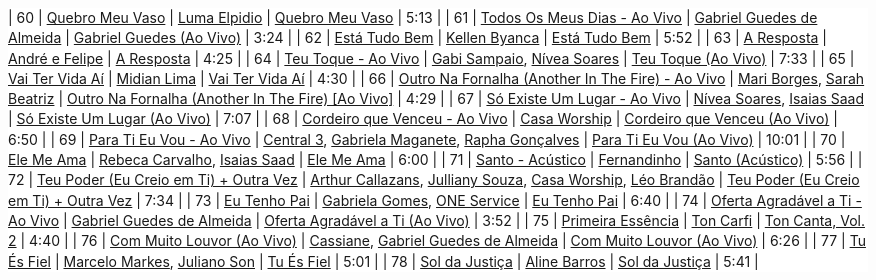 | 60 | [Quebro Meu Vaso](https://open.spotify.com/track/6g88LTq36Dhe7Dgl3mRph3) | [Luma Elpidio](https://open.spotify.com/artist/6S6ekwAUY7h8PALjCq9XjR) | [Quebro Meu Vaso](https://open.spotify.com/album/13Wq5d9gRK2l5SScsiiXO2) | 5:13 |
| 61 | [Todos Os Meus Dias \- Ao Vivo](https://open.spotify.com/track/6x5Q9YWT21xuqYU4odl6XA) | [Gabriel Guedes de Almeida](https://open.spotify.com/artist/5ETTRSAa5g5uIMNOgqnJPB) | [Gabriel Guedes \(Ao Vivo\)](https://open.spotify.com/album/4BrsoV9CkEuZsHN0LssDZs) | 3:24 |
| 62 | [Está Tudo Bem](https://open.spotify.com/track/27aah6LyyKTSI4Kpq51Jhf) | [Kellen Byanca](https://open.spotify.com/artist/0aCN6JIKoXyhkzyL3LaCpI) | [Está Tudo Bem](https://open.spotify.com/album/1vP6Rril4XZA72ehbnFWZs) | 5:52 |
| 63 | [A Resposta](https://open.spotify.com/track/6Z1489RmO6tTSWmghjA7FT) | [André e Felipe](https://open.spotify.com/artist/5QQUuUIP9gjrkI8amLfIlb) | [A Resposta](https://open.spotify.com/album/4UJ3wWteqxGpPadcxc7Atq) | 4:25 |
| 64 | [Teu Toque \- Ao Vivo](https://open.spotify.com/track/6G45Qr6vVxnHxX06qcGEp2) | [Gabi Sampaio](https://open.spotify.com/artist/1mwuQroxtrC6ANU2Jwb8ZQ), [Nívea Soares](https://open.spotify.com/artist/7FJXPSSrHgr0YDfeiQ63uk) | [Teu Toque \(Ao Vivo\)](https://open.spotify.com/album/2OMOHMTTcJxt4NZuiM2tuD) | 7:33 |
| 65 | [Vai Ter Vida Aí](https://open.spotify.com/track/4mQ6f7PV6XaCDRzMtZFoZq) | [Midian Lima](https://open.spotify.com/artist/1UNm54Ts7vBGKcWjbjEmMw) | [Vai Ter Vida Aí](https://open.spotify.com/album/1ZozrNvdcx0F6vmowuIuiX) | 4:30 |
| 66 | [Outro Na Fornalha \(Another In The Fire\) \- Ao Vivo](https://open.spotify.com/track/50RxCp8dmcpd5P66b95u68) | [Mari Borges](https://open.spotify.com/artist/0p2zpsFX6FVVOWOVQ9SSa6), [Sarah Beatriz](https://open.spotify.com/artist/5eo3eRvCHJhgMDL6K1cbMT) | [Outro Na Fornalha \(Another In The Fire\) \[Ao Vivo\]](https://open.spotify.com/album/6X6Akp6urVW7Y8hA3CGeiA) | 4:29 |
| 67 | [Só Existe Um Lugar \- Ao Vivo](https://open.spotify.com/track/3oVtUUirowVa9DEtjazJVq) | [Nívea Soares](https://open.spotify.com/artist/7FJXPSSrHgr0YDfeiQ63uk), [Isaias Saad](https://open.spotify.com/artist/1THj0JI7zld7YDsWERcSUz) | [Só Existe Um Lugar \(Ao Vivo\)](https://open.spotify.com/album/468Y9pHDkKf8u6oLHWrimN) | 7:07 |
| 68 | [Cordeiro que Venceu \- Ao Vivo](https://open.spotify.com/track/2WovkwTBNGQrAIj3Zs5kSU) | [Casa Worship](https://open.spotify.com/artist/4bqKmu3kRUl6X7pTl1CuVs) | [Cordeiro que Venceu \(Ao Vivo\)](https://open.spotify.com/album/5w0pIstgEedppaWCw9EeB2) | 6:50 |
| 69 | [Para Ti Eu Vou \- Ao Vivo](https://open.spotify.com/track/6vA1FwRxArrlYJTCW5sxHi) | [Central 3](https://open.spotify.com/artist/72Q3HybMPVhG3c9N4A7kTL), [Gabriela Maganete](https://open.spotify.com/artist/0rFSAnwgnOHH3uq73fYoSb), [Rapha Gonçalves](https://open.spotify.com/artist/5b2nsXfz4EhaCuONCfEvui) | [Para Ti Eu Vou \(Ao Vivo\)](https://open.spotify.com/album/0QnyvMynTBuazeXR561cKo) | 10:01 |
| 70 | [Ele Me Ama](https://open.spotify.com/track/08qvbAWEOxNfklw8CDvP0o) | [Rebeca Carvalho](https://open.spotify.com/artist/7ejjZWVYdXuGjkLsUPW4xL), [Isaias Saad](https://open.spotify.com/artist/1THj0JI7zld7YDsWERcSUz) | [Ele Me Ama](https://open.spotify.com/album/1B2p9m0vT64uAA3oNjcOo9) | 6:00 |
| 71 | [Santo \- Acústico](https://open.spotify.com/track/240EAtaZRleOj2CVcW6cpA) | [Fernandinho](https://open.spotify.com/artist/6iAY2AyUZLSX3PWLIAfFZY) | [Santo \(Acústico\)](https://open.spotify.com/album/0SVVv1VaL4w98AqlcMIaAe) | 5:56 |
| 72 | [Teu Poder \(Eu Creio em Ti\) + Outra Vez](https://open.spotify.com/track/1ky0fvaC42xSV0cbu5hxOD) | [Arthur Callazans](https://open.spotify.com/artist/5Wkk7zsJx0eYgnR7rAFIVS), [Julliany Souza](https://open.spotify.com/artist/0d71FlLkqZzdpEQifcngQq), [Casa Worship](https://open.spotify.com/artist/4bqKmu3kRUl6X7pTl1CuVs), [Léo Brandão](https://open.spotify.com/artist/7Hy3BcTukq6HpDzVFrnJ8L) | [Teu Poder \(Eu Creio em Ti\) + Outra Vez](https://open.spotify.com/album/024maSzvAm5eyKH1do0HR7) | 7:34 |
| 73 | [Eu Tenho Pai](https://open.spotify.com/track/6tyGZ5AYYRSaUop9z3PbBP) | [Gabriela Gomes](https://open.spotify.com/artist/2e84TbIwlMbSgm1CO6chyE), [ONE Service](https://open.spotify.com/artist/0kCOnrKSr2couo2O5uj2hP) | [Eu Tenho Pai](https://open.spotify.com/album/2qXVPwFzQIoCpTwWD5hPJw) | 6:40 |
| 74 | [Oferta Agradável a Ti \- Ao Vivo](https://open.spotify.com/track/7LTeDQa9T63zjNdOUw7xw9) | [Gabriel Guedes de Almeida](https://open.spotify.com/artist/5ETTRSAa5g5uIMNOgqnJPB) | [Oferta Agradável a Ti \(Ao Vivo\)](https://open.spotify.com/album/7vEFU7qP9JvE468fXZyKqi) | 3:52 |
| 75 | [Primeira Essência](https://open.spotify.com/track/2E5vUmPIQLIuqV0gE67bWy) | [Ton Carfi](https://open.spotify.com/artist/4IefiwlkKHUFoRdBsGj756) | [Ton Canta, Vol\. 2](https://open.spotify.com/album/6CuBKE2wSnkXV8FVyRql8X) | 4:40 |
| 76 | [Com Muito Louvor \(Ao Vivo\)](https://open.spotify.com/track/6GCNJ1sqdNvtIzOwJj9Gun) | [Cassiane](https://open.spotify.com/artist/6MQhMvMTFK4nAQzoOKrwY3), [Gabriel Guedes de Almeida](https://open.spotify.com/artist/5ETTRSAa5g5uIMNOgqnJPB) | [Com Muito Louvor \(Ao Vivo\)](https://open.spotify.com/album/4UjtxiZX4FA79cyDpad6rH) | 6:26 |
| 77 | [Tu És Fiel](https://open.spotify.com/track/0rYFCbRb25YpQ7fx2Gnr6v) | [Marcelo Markes](https://open.spotify.com/artist/6SuvEQMnKI1I4rfErcOdi2), [Juliano Son](https://open.spotify.com/artist/1eKT4nyBWQbYdHm19DrV2P) | [Tu És Fiel](https://open.spotify.com/album/1ynTnCdCBEL22jMTjWGG5N) | 5:01 |
| 78 | [Sol da Justiça](https://open.spotify.com/track/0M6CaZejftGPBvx9S0aQiD) | [Aline Barros](https://open.spotify.com/artist/2aKyKSggb31Kw9s9i3iXoo) | [Sol da Justiça](https://open.spotify.com/album/2b0uRqyJN2B1Q0M4sUoi1w) | 5:41 |
